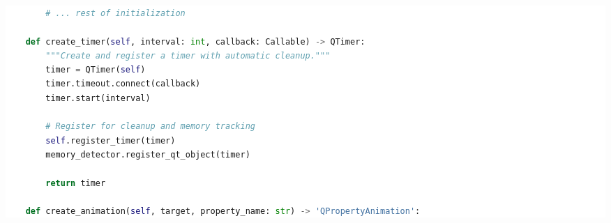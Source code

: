 ```python
        # ... rest of initialization
    
    def create_timer(self, interval: int, callback: Callable) -> QTimer:
        """Create and register a timer with automatic cleanup."""
        timer = QTimer(self)
        timer.timeout.connect(callback)
        timer.start(interval)
        
        # Register for cleanup and memory tracking
        self.register_timer(timer)
        memory_detector.register_qt_object(timer)
        
        return timer
    
    def create_animation(self, target, property_name: str) -> 'QPropertyAnimation':
